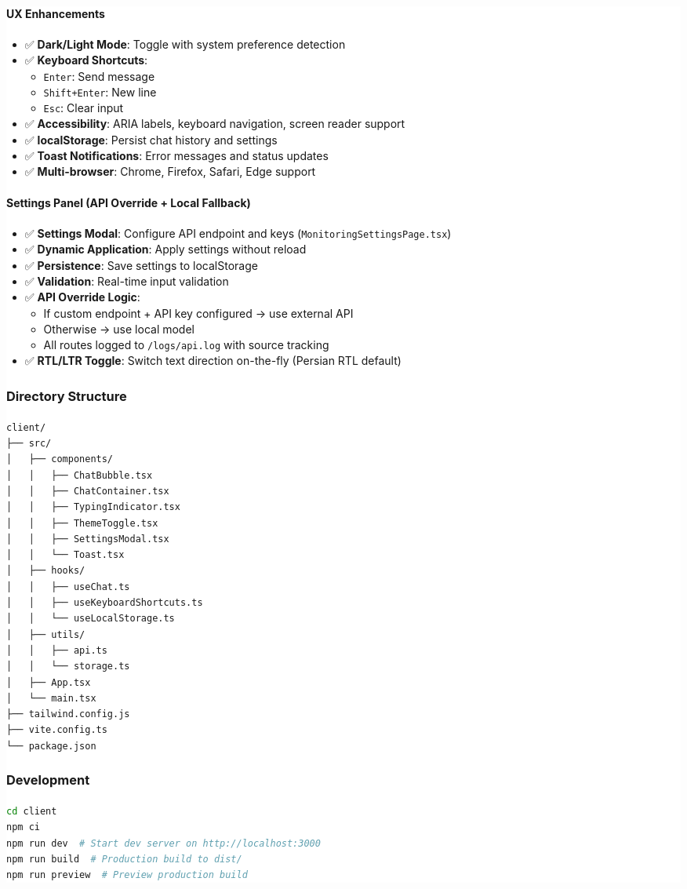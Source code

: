 #### UX Enhancements
- ✅ **Dark/Light Mode**: Toggle with system preference detection
- ✅ **Keyboard Shortcuts**: 
  - `Enter`: Send message
  - `Shift+Enter`: New line
  - `Esc`: Clear input
- ✅ **Accessibility**: ARIA labels, keyboard navigation, screen reader support
- ✅ **localStorage**: Persist chat history and settings
- ✅ **Toast Notifications**: Error messages and status updates
- ✅ **Multi-browser**: Chrome, Firefox, Safari, Edge support

#### Settings Panel (API Override + Local Fallback)
- ✅ **Settings Modal**: Configure API endpoint and keys (`MonitoringSettingsPage.tsx`)
- ✅ **Dynamic Application**: Apply settings without reload
- ✅ **Persistence**: Save settings to localStorage
- ✅ **Validation**: Real-time input validation
- ✅ **API Override Logic**: 
  - If custom endpoint + API key configured → use external API
  - Otherwise → use local model
  - All routes logged to `/logs/api.log` with source tracking
- ✅ **RTL/LTR Toggle**: Switch text direction on-the-fly (Persian RTL default)

### Directory Structure

```
client/
├── src/
│   ├── components/
│   │   ├── ChatBubble.tsx
│   │   ├── ChatContainer.tsx
│   │   ├── TypingIndicator.tsx
│   │   ├── ThemeToggle.tsx
│   │   ├── SettingsModal.tsx
│   │   └── Toast.tsx
│   ├── hooks/
│   │   ├── useChat.ts
│   │   ├── useKeyboardShortcuts.ts
│   │   └── useLocalStorage.ts
│   ├── utils/
│   │   ├── api.ts
│   │   └── storage.ts
│   ├── App.tsx
│   └── main.tsx
├── tailwind.config.js
├── vite.config.ts
└── package.json
```

### Development

```bash
cd client
npm ci
npm run dev  # Start dev server on http://localhost:3000
npm run build  # Production build to dist/
npm run preview  # Preview production build
```
